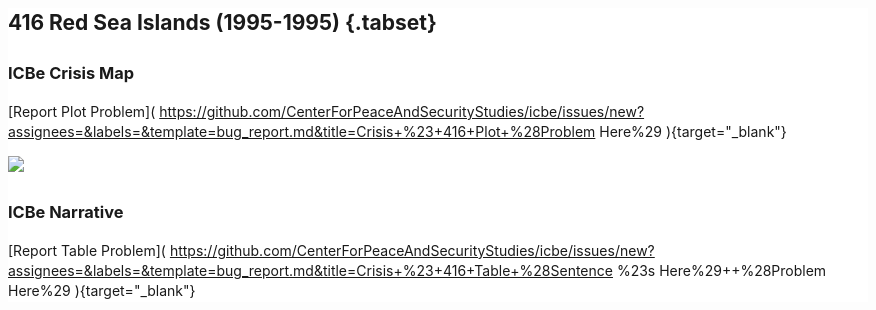 
## 416 Red Sea Islands (1995-1995)  {.tabset}

  

### ICBe Crisis Map


[Report Plot Problem]( https://github.com/CenterForPeaceAndSecurityStudies/icbe/issues/new?assignees=&labels=&template=bug_report.md&title=Crisis+%23+416+Plot+%28Problem Here%29 ){target="_blank"} 
 
<img src="metro_plots/p_metro_plot_416.svgz"> 
 
### ICBe Narrative


[Report Table Problem]( https://github.com/CenterForPeaceAndSecurityStudies/icbe/issues/new?assignees=&labels=&template=bug_report.md&title=Crisis+%23+416+Table+%28Sentence %23s Here%29++%28Problem Here%29 ){target="_blank"}

